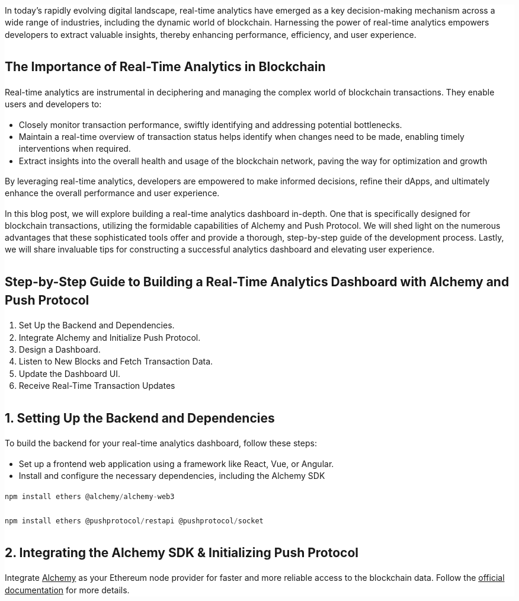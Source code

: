 In today’s rapidly evolving digital landscape, real-time analytics have emerged as a key decision-making mechanism across a wide range of industries, including the dynamic world of blockchain. Harnessing the power of real-time analytics empowers developers to extract valuable insights, thereby enhancing performance, efficiency, and user experience.

## The Importance of Real-Time Analytics in Blockchain

Real-time analytics are instrumental in deciphering and managing the complex world of blockchain transactions. They enable users and developers to:

- Closely monitor transaction performance, swiftly identifying and addressing potential bottlenecks.
- Maintain a real-time overview of transaction status helps identify when changes need to be made, enabling timely interventions when required.
- Extract insights into the overall health and usage of the blockchain network, paving the way for optimization and growth

By leveraging real-time analytics, developers are empowered to make informed decisions, refine their dApps, and ultimately enhance the overall performance and user experience.

In this blog post, we will explore building a real-time analytics dashboard in-depth. One that is specifically designed for blockchain transactions, utilizing the formidable capabilities of Alchemy and Push Protocol. We will shed light on the numerous advantages that these sophisticated tools offer and provide a thorough, step-by-step guide of the development process. Lastly, we will share invaluable tips for constructing a successful analytics dashboard and elevating user experience.

## Step-by-Step Guide to Building a Real-Time Analytics Dashboard with Alchemy and Push Protocol

1. Set Up the Backend and Dependencies.
2. Integrate Alchemy and Initialize Push Protocol.
3. Design a Dashboard.
4. Listen to New Blocks and Fetch Transaction Data.
5. Update the Dashboard UI.
6. Receive Real-Time Transaction Updates

## 1. Setting Up the Backend and Dependencies

To build the backend for your real-time analytics dashboard, follow these steps:

- Set up a frontend web application using a framework like React, Vue, or Angular.
- Install and configure the necessary dependencies, including the Alchemy SDK

```js 
npm install ethers @alchemy/alchemy-web3
 
npm install ethers @pushprotocol/restapi @pushprotocol/socket
```

## 2. Integrating the Alchemy SDK & Initializing Push Protocol

Integrate [Alchemy](https://dashboard.alchemy.com/signup/?a=push-protocol) as your Ethereum node provider for faster and more reliable access to the blockchain data. Follow the [official documentation](https://docs.alchemy.com/) for more details.
